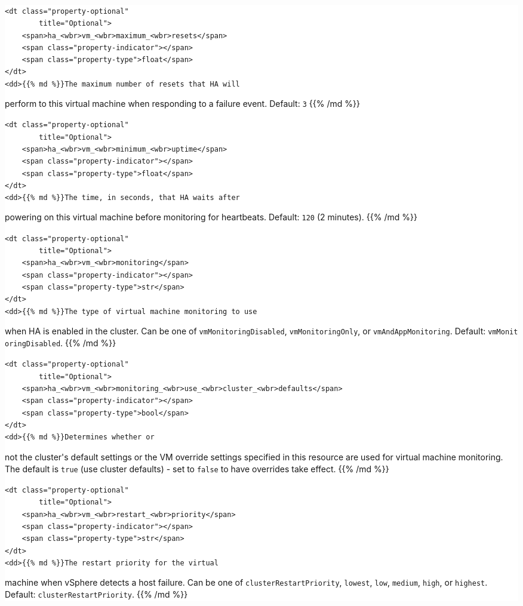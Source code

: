     <dt class="property-optional"
            title="Optional">
        <span>ha_<wbr>vm_<wbr>maximum_<wbr>resets</span>
        <span class="property-indicator"></span>
        <span class="property-type">float</span>
    </dt>
    <dd>{{% md %}}The maximum number of resets that HA will
perform to this virtual machine when responding to a failure event. Default:
`3`
{{% /md %}}</dd>

    <dt class="property-optional"
            title="Optional">
        <span>ha_<wbr>vm_<wbr>minimum_<wbr>uptime</span>
        <span class="property-indicator"></span>
        <span class="property-type">float</span>
    </dt>
    <dd>{{% md %}}The time, in seconds, that HA waits after
powering on this virtual machine before monitoring for heartbeats. Default:
`120` (2 minutes).
{{% /md %}}</dd>

    <dt class="property-optional"
            title="Optional">
        <span>ha_<wbr>vm_<wbr>monitoring</span>
        <span class="property-indicator"></span>
        <span class="property-type">str</span>
    </dt>
    <dd>{{% md %}}The type of virtual machine monitoring to use
when HA is enabled in the cluster. Can be one of `vmMonitoringDisabled`,
`vmMonitoringOnly`, or `vmAndAppMonitoring`. Default: `vmMonitoringDisabled`.
{{% /md %}}</dd>

    <dt class="property-optional"
            title="Optional">
        <span>ha_<wbr>vm_<wbr>monitoring_<wbr>use_<wbr>cluster_<wbr>defaults</span>
        <span class="property-indicator"></span>
        <span class="property-type">bool</span>
    </dt>
    <dd>{{% md %}}Determines whether or
not the cluster's default settings or the VM override settings specified in
this resource are used for virtual machine monitoring. The default is `true`
(use cluster defaults) - set to `false` to have overrides take effect.
{{% /md %}}</dd>

    <dt class="property-optional"
            title="Optional">
        <span>ha_<wbr>vm_<wbr>restart_<wbr>priority</span>
        <span class="property-indicator"></span>
        <span class="property-type">str</span>
    </dt>
    <dd>{{% md %}}The restart priority for the virtual
machine when vSphere detects a host failure. Can be one of
`clusterRestartPriority`, `lowest`, `low`, `medium`, `high`, or `highest`.
Default: `clusterRestartPriority`.
{{% /md %}}</dd>

